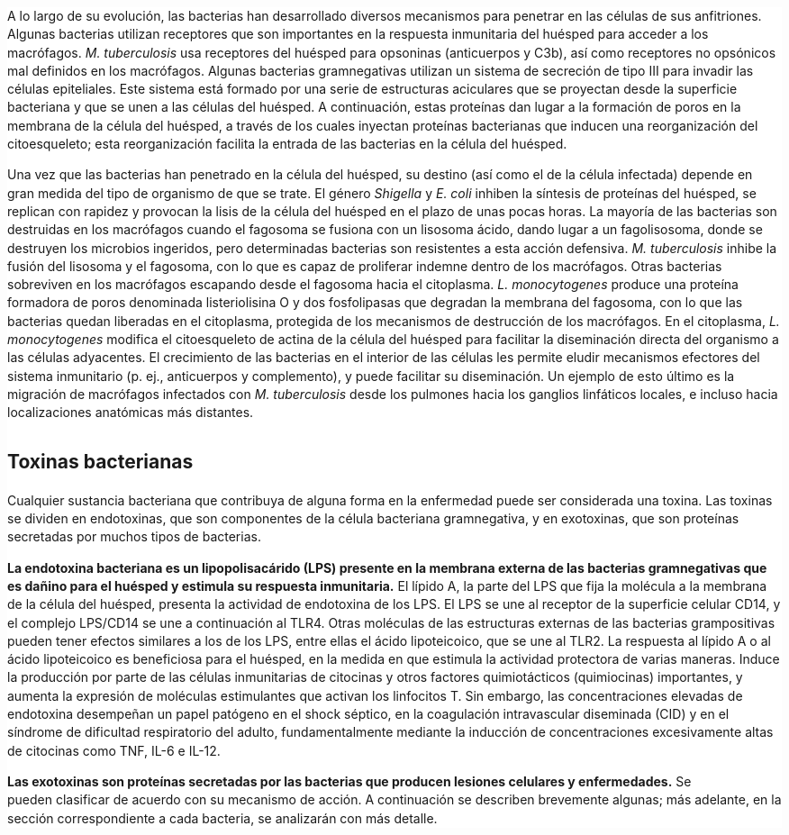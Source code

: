 A lo largo de su evolución, las bacterias han desarrollado diversos mecanismos para penetrar en las células de sus anfitriones. Algunas bacterias utilizan receptores que son importantes en la respuesta inmunitaria del huésped para acceder a los macrófagos. _M. tuberculosis_ usa receptores del huésped para opsoninas (anticuerpos y C3b), así como receptores no opsónicos mal definidos en los macrófagos. Algunas bacterias gramnegativas utilizan un sistema de secreción de tipo III para invadir las células epiteliales. Este sistema está formado por una serie de estructuras aciculares que se proyectan desde la superficie bacteriana y que se unen a las células del huésped. A continuación, estas proteínas dan lugar a la formación de poros en la membrana de la célula del huésped, a través de los cuales inyectan proteínas bacterianas que inducen una reorganización del citoesqueleto; esta reorganización facilita la entrada de las bacterias en la célula del huésped.

Una vez que las bacterias han penetrado en la célula del huésped, su destino (así como el de la célula infectada) depende en gran medida del tipo de organismo de que se trate. El género _Shigella_ y _E. coli_ inhiben la síntesis de proteínas del huésped, se replican con rapidez y provocan la lisis de la célula del huésped en el plazo de unas pocas horas. La mayoría de las bacterias son destruidas en los macrófagos cuando el fagosoma se fusiona con un lisosoma ácido, dando lugar a un fagolisosoma, donde se destruyen los microbios ingeridos, pero determinadas bacterias son resistentes a esta acción defensiva. _M. tuberculosis_ inhibe la fusión del lisosoma y el fagosoma, con lo que es capaz de proliferar indemne dentro de los macrófagos. Otras bacterias sobreviven en los macrófagos escapando desde el fagosoma hacia el citoplasma. _L. monocytogenes_ produce una proteína formadora de poros denominada listeriolisina O y dos fosfolipasas que degradan la membrana del fagosoma, con lo que las bacterias quedan liberadas en el citoplasma, protegida de los mecanismos de destrucción de los macrófagos. En el citoplasma, _L. monocytogenes_ modifica el citoesqueleto de actina de la célula del huésped para facilitar la diseminación directa del organismo a las células adyacentes. El crecimiento de las bacterias en el interior de las células les permite eludir mecanismos efectores del sistema inmunitario (p. ej., anticuerpos y complemento), y puede facilitar su diseminación. Un ejemplo de esto último es la migración de macrófagos infectados con _M. tuberculosis_ desde los pulmones hacia los ganglios linfáticos locales, e incluso hacia localizaciones anatómicas más distantes.

## Toxinas bacterianas

Cualquier sustancia bacteriana que contribuya de alguna forma en la enfermedad puede ser considerada una toxina. Las toxinas se dividen en endotoxinas, que son componentes de la célula bacteriana gramnegativa, y en exotoxinas, que son proteínas secretadas por muchos tipos de bacterias.

**La endotoxina bacteriana es un lipopolisacárido (LPS) presente en la membrana externa de las bacterias gramnegativas que es dañino para el huésped y estimula su respuesta inmunitaria.** El lípido A, la parte del LPS que fija la molécula a la membrana de la célula del huésped, presenta la actividad de endotoxina de los LPS. El LPS se une al receptor de la superficie celular CD14, y el complejo LPS/CD14 se une a continuación al TLR4. Otras moléculas de las estructuras externas de las bacterias grampositivas pueden tener efectos similares a los de los LPS, entre ellas el ácido lipoteicoico, que se une al TLR2. La respuesta al lípido A o al ácido lipoteicoico es beneficiosa para el huésped, en la medida en que estimula la actividad protectora de varias maneras. Induce la producción por parte de las células inmunitarias de citocinas y otros factores quimiotácticos (quimiocinas) importantes, y aumenta la expresión de moléculas estimulantes que activan los linfocitos T. Sin embargo, las concentraciones elevadas de endotoxina desempeñan un papel patógeno en el shock séptico, en la coagulación intravascular diseminada (CID) y en el síndrome de dificultad respiratorio del adulto, fundamentalmente mediante la inducción de concentraciones excesivamente altas de citocinas como TNF, IL-6 e IL-12.

**Las exotoxinas son proteínas secretadas por las bacterias que producen lesiones celulares y enfermedades.** Se pueden clasificar de acuerdo con su mecanismo de acción. A continuación se describen brevemente algunas; más adelante, en la sección correspondiente a cada bacteria, se analizarán con más detalle.
